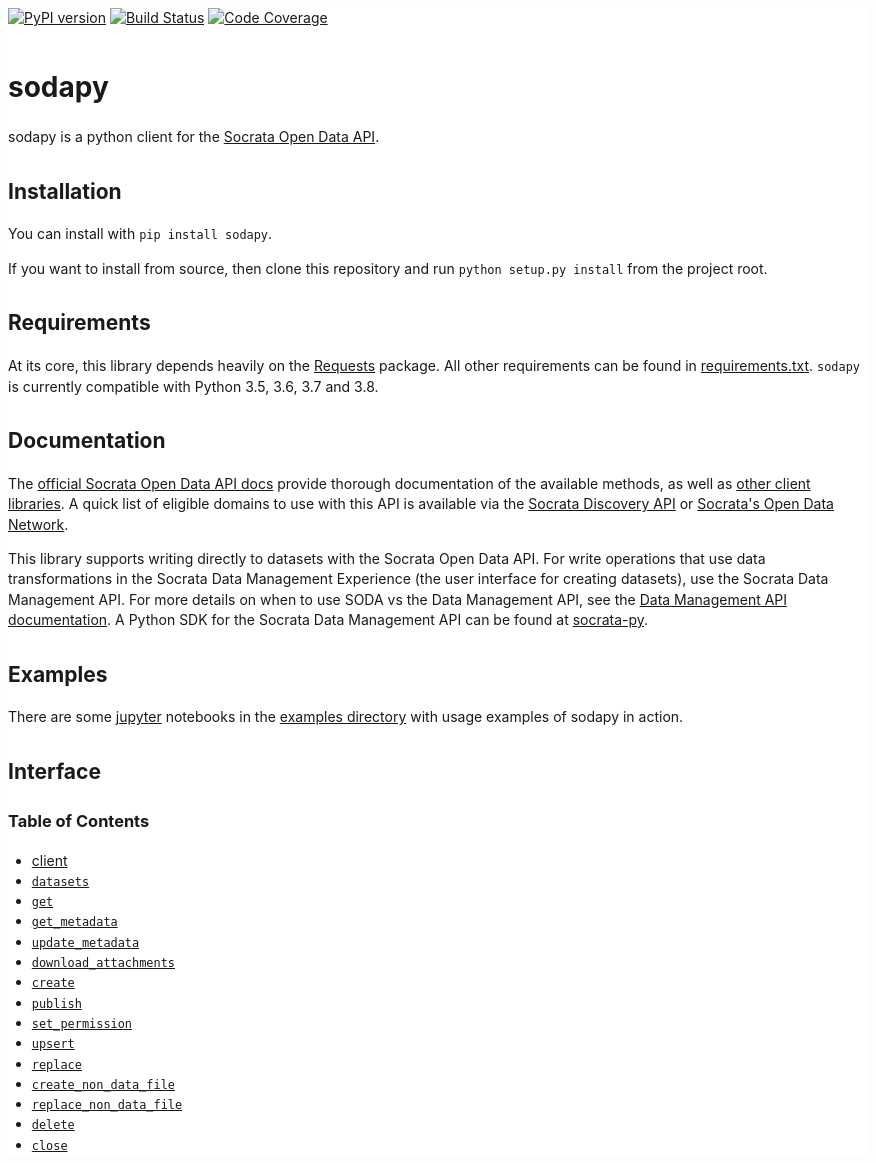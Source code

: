 [![PyPI version](https://badge.fury.io/py/sodapy.svg)](http://badge.fury.io/py/sodapy) [![Build Status](https://travis-ci.org/xmunoz/sodapy.svg?branch=master)](https://travis-ci.org/xmunoz/sodapy) [![Code Coverage](https://codecov.io/github/xmunoz/sodapy/coverage.svg?branch=master)](https://codecov.io/github/xmunoz/sodapy)

# sodapy
sodapy is a python client for the [Socrata Open Data API](https://dev.socrata.com/).

## Installation
You can install with `pip install sodapy`.

If you want to install from source, then clone this repository and run `python setup.py install` from the project root.

## Requirements

At its core, this library depends heavily on the [Requests](http://docs.python-requests.org/en/latest/) package. All other requirements can be found in [requirements.txt](https://github.com/xmunoz/sodapy/blob/master/requirements.txt). `sodapy` is currently compatible with Python 3.5, 3.6, 3.7 and 3.8.

## Documentation

The [official Socrata Open Data API docs](http://dev.socrata.com/) provide thorough documentation of the available methods, as well as [other client libraries](https://dev.socrata.com/libraries/). A quick list of eligible domains to use with this API is available via the [Socrata Discovery API](https://socratadiscovery.docs.apiary.io/#reference/0/count-by-domain/count-by-domain?console=1) or [Socrata's Open Data Network](https://www.opendatanetwork.com/).

This library supports writing directly to datasets with the Socrata Open Data API. For write operations that use data transformations in the Socrata Data Management Experience (the user interface for creating datasets), use the Socrata Data Management API. For more details on when to use SODA vs the Data Management API, see the [Data Management API documentation](https://socratapublishing.docs.apiary.io/#). A Python SDK for the Socrata Data Management API can be found at [socrata-py](https://github.com/socrata/socrata-py).

## Examples

There are some [jupyter](https://jupyter.org/) notebooks in the [examples directory](examples) with usage examples of sodapy in action.

## Interface

### Table of Contents

- [client](#client)
- [`datasets`](#datasetslimit0-offset0)
- [`get`](#getdataset_identifier-content_typejson-kwargs)
- [`get_metadata`](#get_metadatadataset_identifier-content_typejson)
- [`update_metadata`](#update_metadatadataset_identifier-update_fields-content_typejson)
- [`download_attachments`](#download_attachmentsdataset_identifier-content_typejson-download_dirsodapy_downloads)
- [`create`](#createname-kwargs)
- [`publish`](#publishdataset_identifier-content_typejson)
- [`set_permission`](#set_permissiondataset_identifier-permissionprivate-content_typejson)
- [`upsert`](#upsertdataset_identifier-payload-content_typejson)
- [`replace`](#replacedataset_identifier-payload-content_typejson)
- [`create_non_data_file`](#create_non_data_fileparams-file_obj)
- [`replace_non_data_file`](#replace_non_data_filedataset_identifier-params-file_obj)
- [`delete`](#deletedataset_identifier-row_idnone-content_typejson)
- [`close`](#close)
